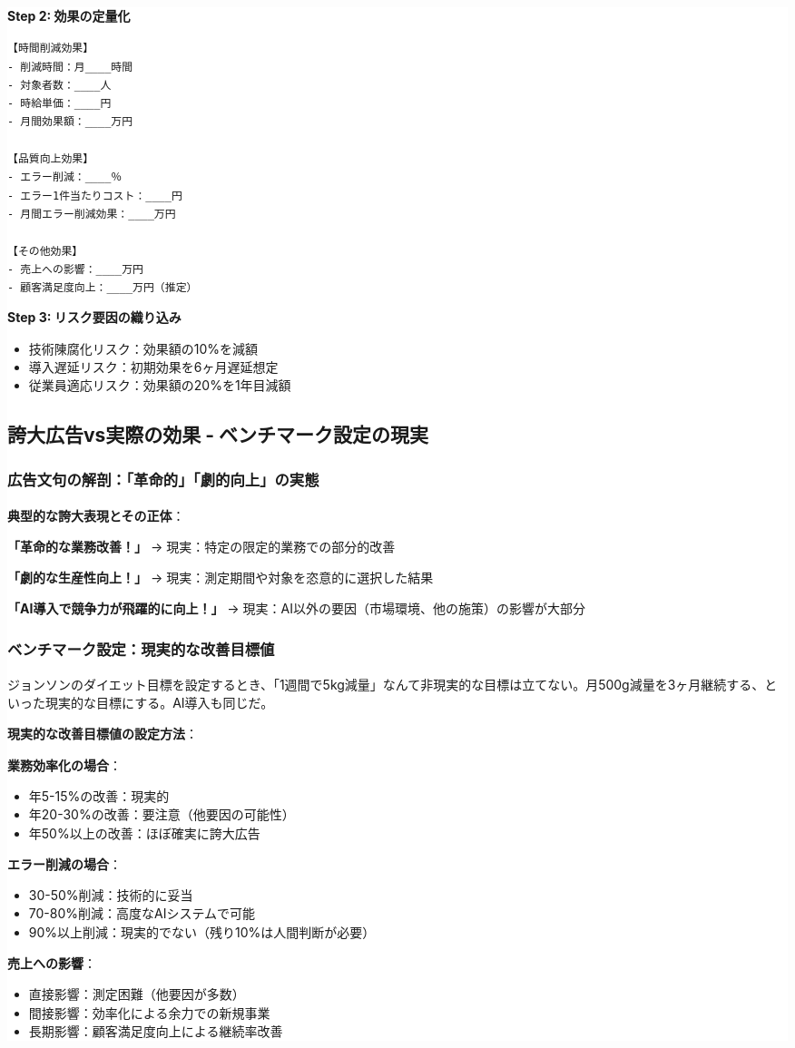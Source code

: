 **Step 2: 効果の定量化**
```
【時間削減効果】
- 削減時間：月____時間
- 対象者数：____人
- 時給単価：____円
- 月間効果額：____万円

【品質向上効果】
- エラー削減：____％
- エラー1件当たりコスト：____円
- 月間エラー削減効果：____万円

【その他効果】
- 売上への影響：____万円
- 顧客満足度向上：____万円（推定）
```

**Step 3: リスク要因の織り込み**
- 技術陳腐化リスク：効果額の10%を減額
- 導入遅延リスク：初期効果を6ヶ月遅延想定
- 従業員適応リスク：効果額の20%を1年目減額

## 誇大広告vs実際の効果 - ベンチマーク設定の現実

### 広告文句の解剖：「革命的」「劇的向上」の実態

**典型的な誇大表現とその正体**：

**「革命的な業務改善！」**
→ 現実：特定の限定的業務での部分的改善

**「劇的な生産性向上！」**
→ 現実：測定期間や対象を恣意的に選択した結果

**「AI導入で競争力が飛躍的に向上！」**
→ 現実：AI以外の要因（市場環境、他の施策）の影響が大部分

### ベンチマーク設定：現実的な改善目標値

ジョンソンのダイエット目標を設定するとき、「1週間で5kg減量」なんて非現実的な目標は立てない。月500g減量を3ヶ月継続する、といった現実的な目標にする。AI導入も同じだ。

**現実的な改善目標値の設定方法**：

**業務効率化の場合**：
- 年5-15%の改善：現実的
- 年20-30%の改善：要注意（他要因の可能性）
- 年50%以上の改善：ほぼ確実に誇大広告

**エラー削減の場合**：
- 30-50%削減：技術的に妥当
- 70-80%削減：高度なAIシステムで可能
- 90%以上削減：現実的でない（残り10%は人間判断が必要）

**売上への影響**：
- 直接影響：測定困難（他要因が多数）
- 間接影響：効率化による余力での新規事業
- 長期影響：顧客満足度向上による継続率改善
